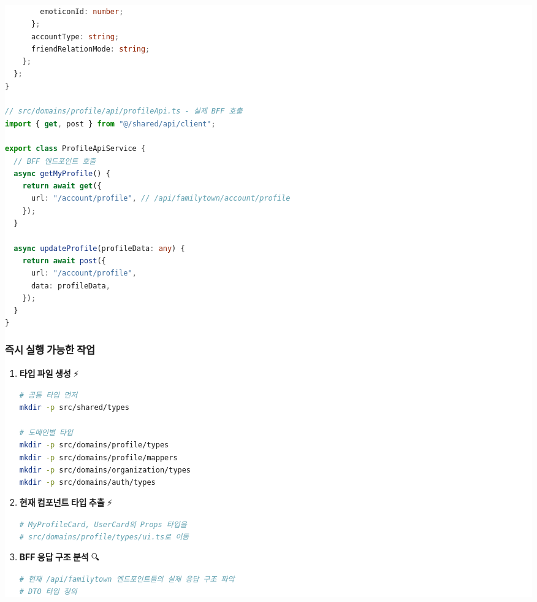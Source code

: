 ```typescript
        emoticonId: number;
      };
      accountType: string;
      friendRelationMode: string;
    };
  };
}

// src/domains/profile/api/profileApi.ts - 실제 BFF 호출
import { get, post } from "@/shared/api/client";

export class ProfileApiService {
  // BFF 엔드포인트 호출
  async getMyProfile() {
    return await get({
      url: "/account/profile", // /api/familytown/account/profile
    });
  }

  async updateProfile(profileData: any) {
    return await post({
      url: "/account/profile",
      data: profileData,
    });
  }
}
```

### 즉시 실행 가능한 작업

1. **타입 파일 생성** ⚡

   ```bash
   # 공통 타입 먼저
   mkdir -p src/shared/types

   # 도메인별 타입
   mkdir -p src/domains/profile/types
   mkdir -p src/domains/profile/mappers
   mkdir -p src/domains/organization/types
   mkdir -p src/domains/auth/types
   ```

2. **현재 컴포넌트 타입 추출** ⚡

   ```bash
   # MyProfileCard, UserCard의 Props 타입을
   # src/domains/profile/types/ui.ts로 이동
   ```

3. **BFF 응답 구조 분석** 🔍

   ```bash
   # 현재 /api/familytown 엔드포인트들의 실제 응답 구조 파악
   # DTO 타입 정의
   ```
